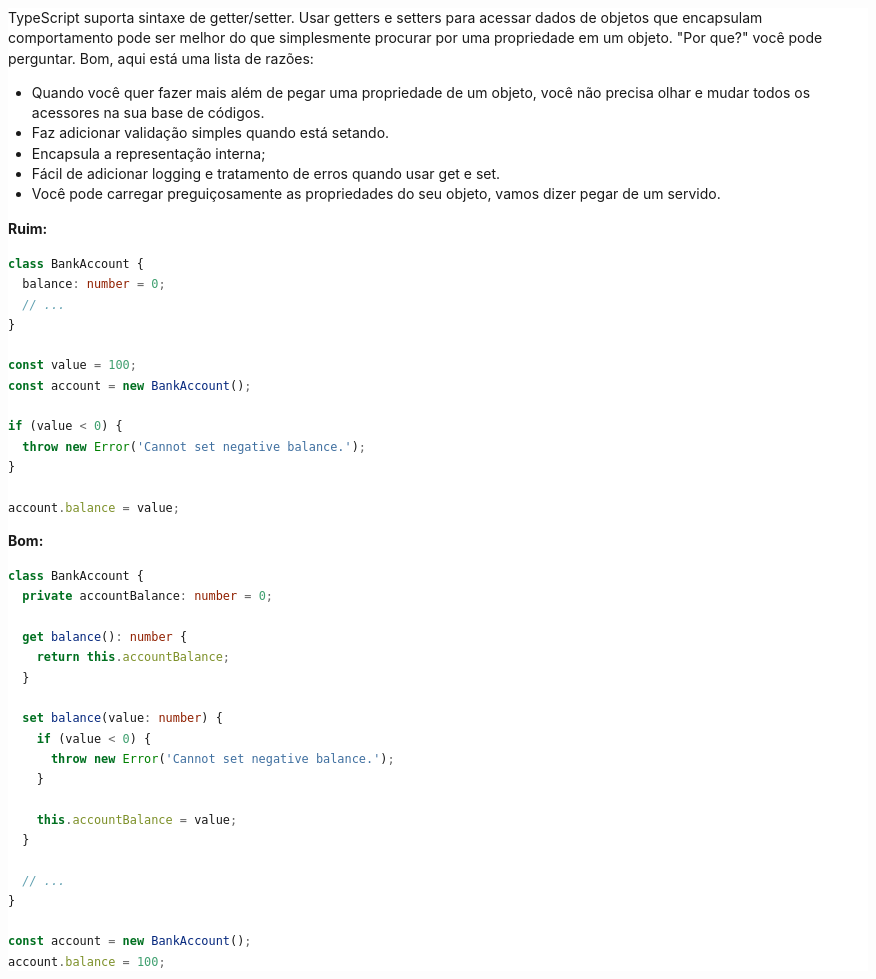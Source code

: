 TypeScript suporta sintaxe de getter/setter.
Usar getters e setters para acessar dados de objetos que encapsulam comportamento pode ser melhor do que simplesmente procurar por uma propriedade em um objeto.
"Por que?" você pode perguntar. Bom, aqui está uma lista de razões:

- Quando você quer fazer mais além de pegar uma propriedade de um objeto, você não precisa olhar e mudar todos os acessores na sua base de códigos.
- Faz adicionar validação simples quando está setando.
- Encapsula a representação interna;
- Fácil de adicionar logging e tratamento de erros quando usar get e set.
- Você pode carregar preguiçosamente as propriedades do seu objeto, vamos dizer pegar de um servido.

**Ruim:**

```ts
class BankAccount {
  balance: number = 0;
  // ...
}

const value = 100;
const account = new BankAccount();

if (value < 0) {
  throw new Error('Cannot set negative balance.');
}

account.balance = value;
```

**Bom:**

```ts
class BankAccount {
  private accountBalance: number = 0;

  get balance(): number {
    return this.accountBalance;
  }

  set balance(value: number) {
    if (value < 0) {
      throw new Error('Cannot set negative balance.');
    }

    this.accountBalance = value;
  }

  // ...
}

const account = new BankAccount();
account.balance = 100;
```
